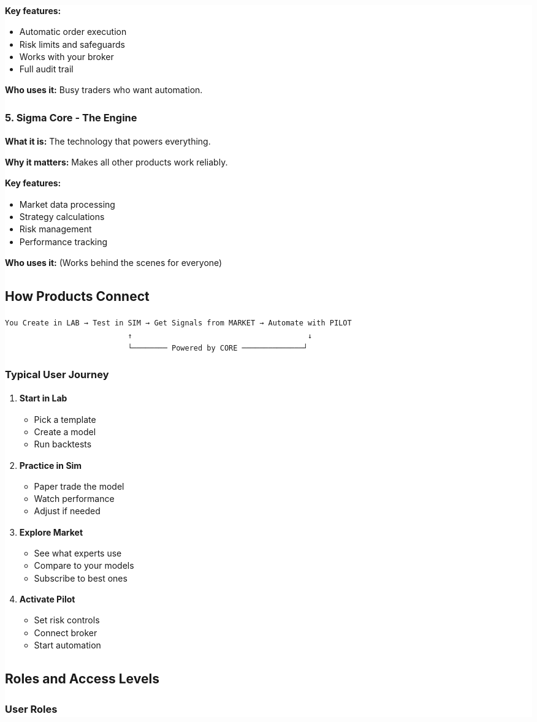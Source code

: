 **Key features:**
- Automatic order execution
- Risk limits and safeguards
- Works with your broker
- Full audit trail

**Who uses it:** Busy traders who want automation.

### 5. Sigma Core - The Engine
**What it is:** The technology that powers everything.

**Why it matters:** Makes all other products work reliably.

**Key features:**
- Market data processing
- Strategy calculations
- Risk management
- Performance tracking

**Who uses it:** (Works behind the scenes for everyone)

## How Products Connect

```
You Create in LAB → Test in SIM → Get Signals from MARKET → Automate with PILOT
                            ↑                                        ↓
                            └──────── Powered by CORE ──────────────┘
```

### Typical User Journey

1. **Start in Lab**
   - Pick a template
   - Create a model
   - Run backtests

2. **Practice in Sim**
   - Paper trade the model
   - Watch performance
   - Adjust if needed

3. **Explore Market**
   - See what experts use
   - Compare to your models
   - Subscribe to best ones

4. **Activate Pilot**
   - Set risk controls
   - Connect broker
   - Start automation

## Roles and Access Levels

### User Roles
